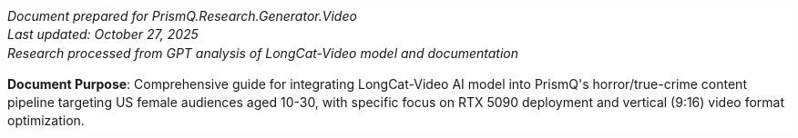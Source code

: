 *Document prepared for PrismQ.Research.Generator.Video*  
*Last updated: October 27, 2025*  
*Research processed from GPT analysis of LongCat-Video model and documentation*  

**Document Purpose**: Comprehensive guide for integrating LongCat-Video AI model into PrismQ's horror/true-crime content pipeline targeting US female audiences aged 10-30, with specific focus on RTX 5090 deployment and vertical (9:16) video format optimization.
